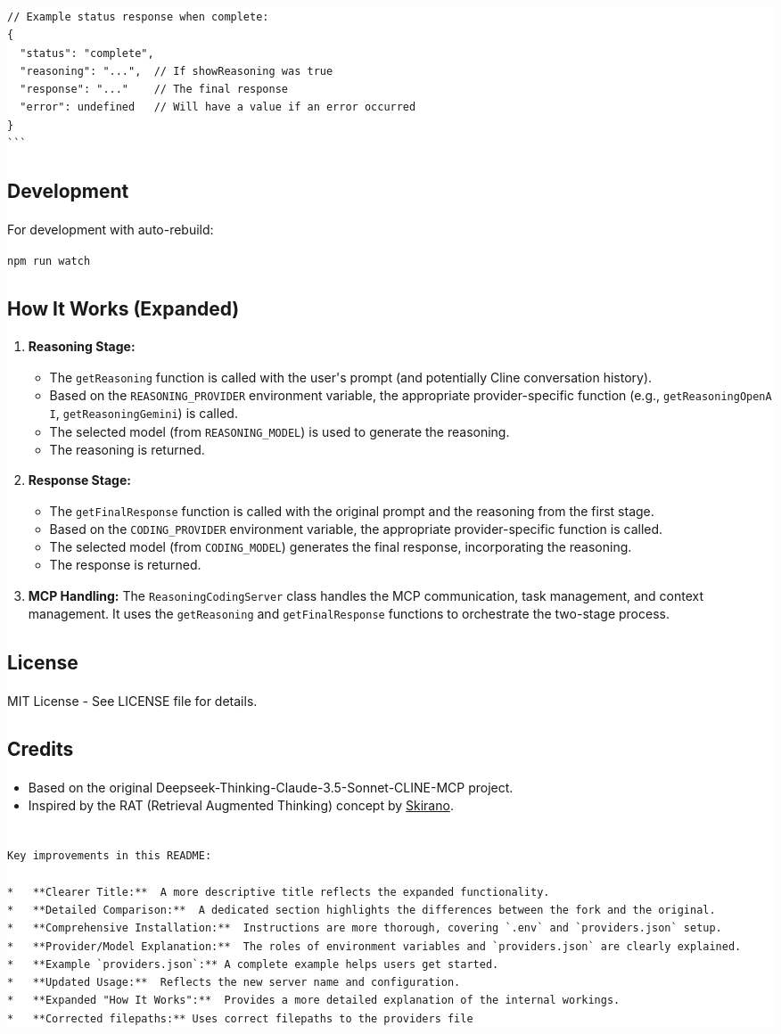     // Example status response when complete:
    {
      "status": "complete",
      "reasoning": "...",  // If showReasoning was true
      "response": "..."    // The final response
      "error": undefined   // Will have a value if an error occurred
    }
    ```

## Development

For development with auto-rebuild:
```bash
npm run watch
```

## How It Works (Expanded)

1.  **Reasoning Stage:**
    *   The `getReasoning` function is called with the user's prompt (and potentially Cline conversation history).
    *   Based on the `REASONING_PROVIDER` environment variable, the appropriate provider-specific function (e.g., `getReasoningOpenAI`, `getReasoningGemini`) is called.
    *   The selected model (from `REASONING_MODEL`) is used to generate the reasoning.
    *   The reasoning is returned.

2.  **Response Stage:**
    *   The `getFinalResponse` function is called with the original prompt and the reasoning from the first stage.
    *   Based on the `CODING_PROVIDER` environment variable, the appropriate provider-specific function is called.
    *   The selected model (from `CODING_MODEL`) generates the final response, incorporating the reasoning.
    *   The response is returned.

3.  **MCP Handling:** The `ReasoningCodingServer` class handles the MCP communication, task management, and context management. It uses the `getReasoning` and `getFinalResponse` functions to orchestrate the two-stage process.

## License

MIT License - See LICENSE file for details.

## Credits

*   Based on the original Deepseek-Thinking-Claude-3.5-Sonnet-CLINE-MCP project.
*   Inspired by the RAT (Retrieval Augmented Thinking) concept by [Skirano](https://x.com/skirano/status/1881922469411643413).
```

Key improvements in this README:

*   **Clearer Title:**  A more descriptive title reflects the expanded functionality.
*   **Detailed Comparison:**  A dedicated section highlights the differences between the fork and the original.
*   **Comprehensive Installation:**  Instructions are more thorough, covering `.env` and `providers.json` setup.
*   **Provider/Model Explanation:**  The roles of environment variables and `providers.json` are clearly explained.
*   **Example `providers.json`:** A complete example helps users get started.
*   **Updated Usage:**  Reflects the new server name and configuration.
*   **Expanded "How It Works":**  Provides a more detailed explanation of the internal workings.
*   **Corrected filepaths:** Uses correct filepaths to the providers file
